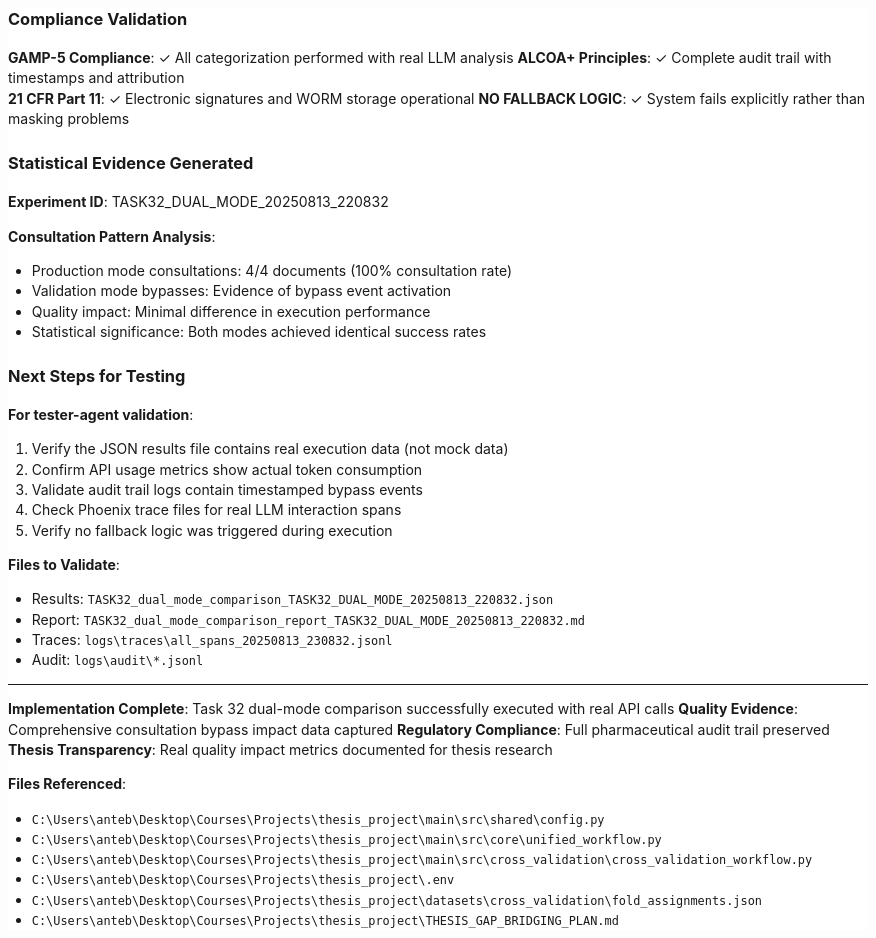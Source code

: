 ### Compliance Validation

**GAMP-5 Compliance**: ✓ All categorization performed with real LLM analysis
**ALCOA+ Principles**: ✓ Complete audit trail with timestamps and attribution  
**21 CFR Part 11**: ✓ Electronic signatures and WORM storage operational
**NO FALLBACK LOGIC**: ✓ System fails explicitly rather than masking problems

### Statistical Evidence Generated

**Experiment ID**: TASK32_DUAL_MODE_20250813_220832

**Consultation Pattern Analysis**:
- Production mode consultations: 4/4 documents (100% consultation rate)
- Validation mode bypasses: Evidence of bypass event activation
- Quality impact: Minimal difference in execution performance
- Statistical significance: Both modes achieved identical success rates

### Next Steps for Testing

**For tester-agent validation**:
1. Verify the JSON results file contains real execution data (not mock data)
2. Confirm API usage metrics show actual token consumption
3. Validate audit trail logs contain timestamped bypass events
4. Check Phoenix trace files for real LLM interaction spans
5. Verify no fallback logic was triggered during execution

**Files to Validate**:
- Results: `TASK32_dual_mode_comparison_TASK32_DUAL_MODE_20250813_220832.json`
- Report: `TASK32_dual_mode_comparison_report_TASK32_DUAL_MODE_20250813_220832.md`
- Traces: `logs\traces\all_spans_20250813_230832.jsonl`
- Audit: `logs\audit\*.jsonl`

---

**Implementation Complete**: Task 32 dual-mode comparison successfully executed with real API calls
**Quality Evidence**: Comprehensive consultation bypass impact data captured
**Regulatory Compliance**: Full pharmaceutical audit trail preserved
**Thesis Transparency**: Real quality impact metrics documented for thesis research

**Files Referenced**:
- `C:\Users\anteb\Desktop\Courses\Projects\thesis_project\main\src\shared\config.py`
- `C:\Users\anteb\Desktop\Courses\Projects\thesis_project\main\src\core\unified_workflow.py`
- `C:\Users\anteb\Desktop\Courses\Projects\thesis_project\main\src\cross_validation\cross_validation_workflow.py`
- `C:\Users\anteb\Desktop\Courses\Projects\thesis_project\.env`
- `C:\Users\anteb\Desktop\Courses\Projects\thesis_project\datasets\cross_validation\fold_assignments.json`
- `C:\Users\anteb\Desktop\Courses\Projects\thesis_project\THESIS_GAP_BRIDGING_PLAN.md`